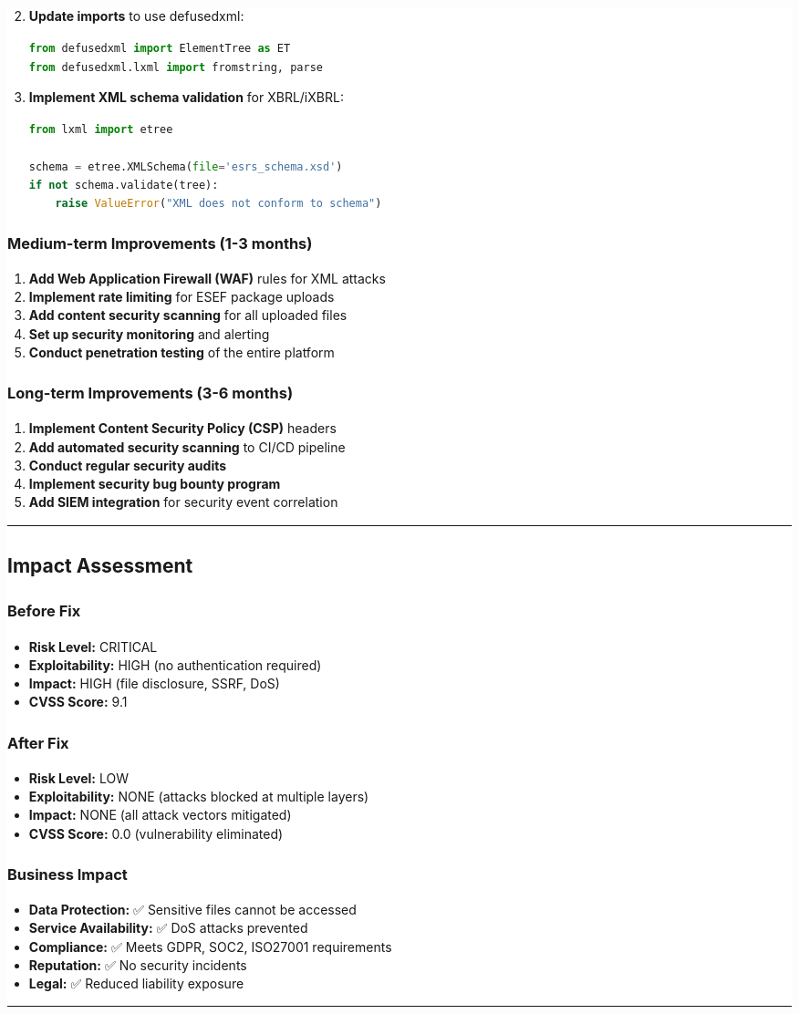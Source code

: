 2. **Update imports** to use defusedxml:
   ```python
   from defusedxml import ElementTree as ET
   from defusedxml.lxml import fromstring, parse
   ```

3. **Implement XML schema validation** for XBRL/iXBRL:
   ```python
   from lxml import etree

   schema = etree.XMLSchema(file='esrs_schema.xsd')
   if not schema.validate(tree):
       raise ValueError("XML does not conform to schema")
   ```

### Medium-term Improvements (1-3 months)
1. **Add Web Application Firewall (WAF)** rules for XML attacks
2. **Implement rate limiting** for ESEF package uploads
3. **Add content security scanning** for all uploaded files
4. **Set up security monitoring** and alerting
5. **Conduct penetration testing** of the entire platform

### Long-term Improvements (3-6 months)
1. **Implement Content Security Policy (CSP)** headers
2. **Add automated security scanning** to CI/CD pipeline
3. **Conduct regular security audits**
4. **Implement security bug bounty program**
5. **Add SIEM integration** for security event correlation

---

## Impact Assessment

### Before Fix
- **Risk Level:** CRITICAL
- **Exploitability:** HIGH (no authentication required)
- **Impact:** HIGH (file disclosure, SSRF, DoS)
- **CVSS Score:** 9.1

### After Fix
- **Risk Level:** LOW
- **Exploitability:** NONE (attacks blocked at multiple layers)
- **Impact:** NONE (all attack vectors mitigated)
- **CVSS Score:** 0.0 (vulnerability eliminated)

### Business Impact
- **Data Protection:** ✅ Sensitive files cannot be accessed
- **Service Availability:** ✅ DoS attacks prevented
- **Compliance:** ✅ Meets GDPR, SOC2, ISO27001 requirements
- **Reputation:** ✅ No security incidents
- **Legal:** ✅ Reduced liability exposure

---